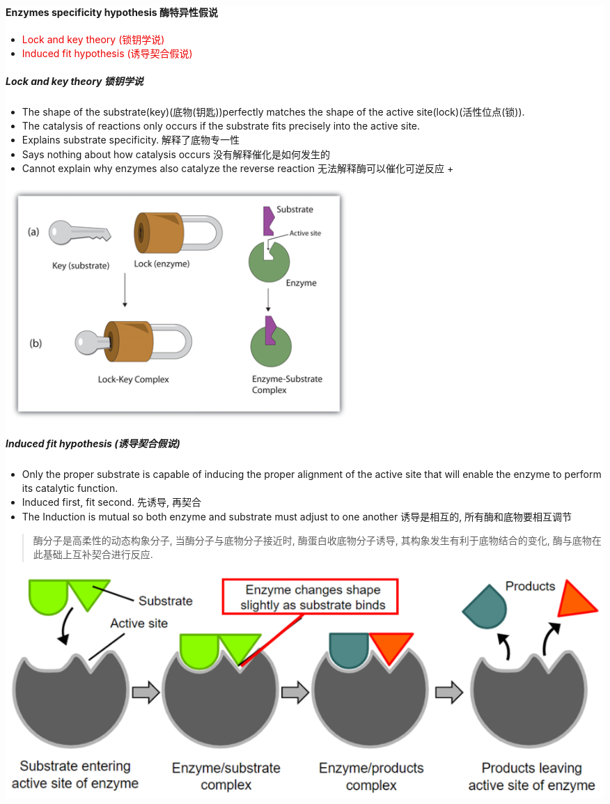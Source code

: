 #### Enzymes specificity hypothesis 酶特异性假说

+   <font color=ee0000>Lock and key theory (锁钥学说)</font>
+   <font color=ee0000>Induced fit hypothesis (诱导契合假说)</font>

##### Lock and key theory 锁钥学说

+   The shape of the substrate(key)(底物(钥匙))perfectly matches the
    shape of the active site(lock)(活性位点(锁)).
+   The catalysis of reactions only occurs if the substrate fits precisely
    into the active site.
+   Explains substrate specificity.
    解释了底物专一性
+   Says nothing about how catalysis occurs
    没有解释催化是如何发生的
+   Cannot explain why enzymes also catalyze the reverse reaction
    无法解释酶可以催化可逆反应
    +   

![image-20210927090356299](image/image-20210927090356299.png)

##### Induced fit hypothesis (诱导契合假说)

+   Only the proper substrate is capable of inducing the proper alignment of the active site that will enable the enzyme to perform its catalytic function.
+   Induced first, fit second. 先诱导, 再契合
+   The Induction is mutual so both enzyme and substrate must adjust to one another
    诱导是相互的, 所有酶和底物要相互调节

>   酶分子是高柔性的动态构象分子, 当酶分子与底物分子接近时, 酶蛋白收底物分子诱导, 其构象发生有利于底物结合的变化, 酶与底物在此基础上互补契合进行反应.

![image-20210927090614050](image/image-20210927090614050.png)
